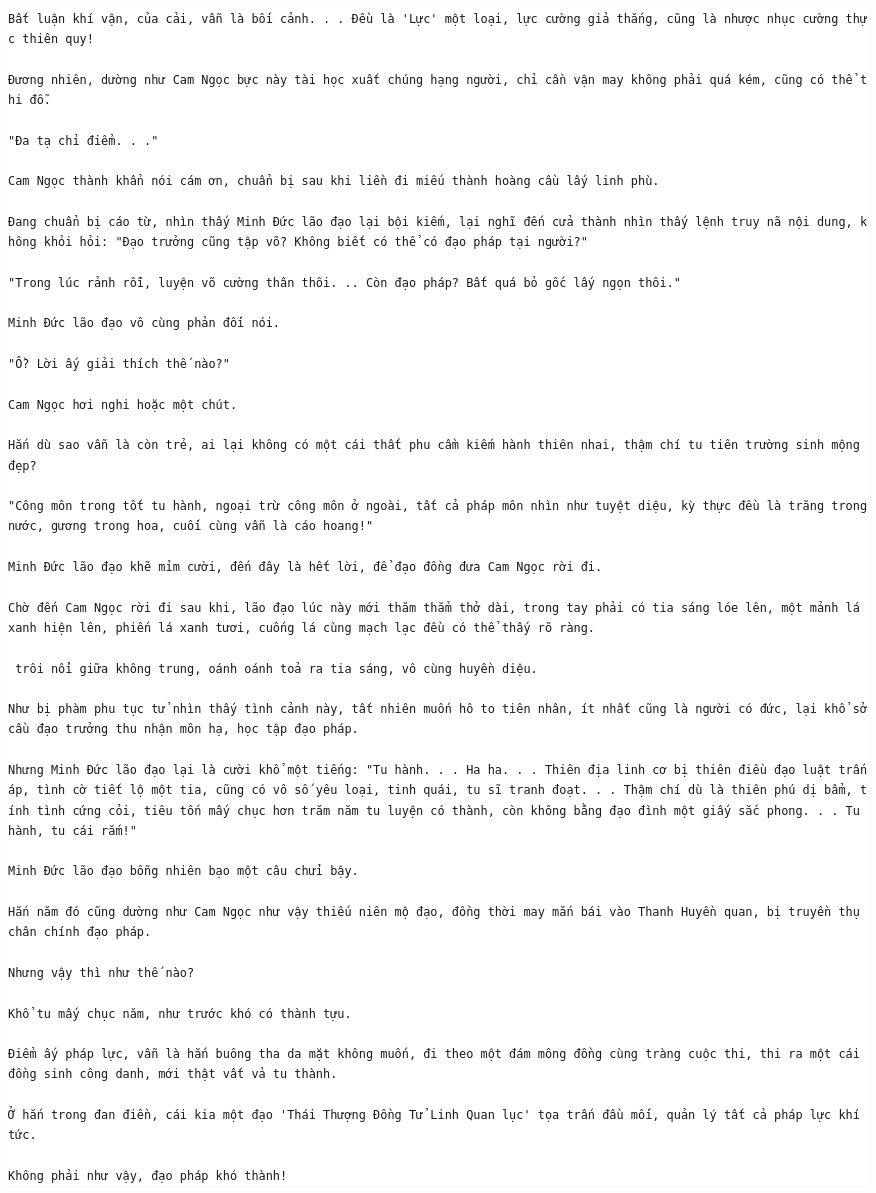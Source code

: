 	Bất luận khí vận, của cải, vẫn là bối cảnh. . . Đều là 'Lực' một loại, lực cường giả thắng, cũng là nhược nhục cường thực thiên quy!

	Đương nhiên, dường như Cam Ngọc bực này tài học xuất chúng hạng người, chỉ cần vận may không phải quá kém, cũng có thể thi đỗ.

	"Đa tạ chỉ điểm. . ."

	Cam Ngọc thành khẩn nói cám ơn, chuẩn bị sau khi liền đi miếu thành hoàng cầu lấy linh phù.

	Đang chuẩn bị cáo từ, nhìn thấy Minh Đức lão đạo lại bội kiếm, lại nghĩ đến cửa thành nhìn thấy lệnh truy nã nội dung, không khỏi hỏi: "Đạo trưởng cũng tập võ? Không biết có thể có đạo pháp tại người?"

	"Trong lúc rảnh rỗi, luyện võ cường thân thôi. .. Còn đạo pháp? Bất quá bỏ gốc lấy ngọn thôi."

	Minh Đức lão đạo vô cùng phản đối nói.

	"Ồ? Lời ấy giải thích thế nào?"

	Cam Ngọc hơi nghi hoặc một chút.

	Hắn dù sao vẫn là còn trẻ, ai lại không có một cái thất phu cầm kiếm hành thiên nhai, thậm chí tu tiên trường sinh mộng đẹp?

	"Công môn trong tốt tu hành, ngoại trừ công môn ở ngoài, tất cả pháp môn nhìn như tuyệt diệu, kỳ thực đều là trăng trong nước, gương trong hoa, cuối cùng vẫn là cáo hoang!"

	Minh Đức lão đạo khẽ mỉm cười, đến đây là hết lời, để đạo đồng đưa Cam Ngọc rời đi.

	Chờ đến Cam Ngọc rời đi sau khi, lão đạo lúc này mới thăm thẳm thở dài, trong tay phải có tia sáng lóe lên, một mảnh lá xanh hiện lên, phiến lá xanh tươi, cuống lá cùng mạch lạc đều có thể thấy rõ ràng.

	 trôi nổi giữa không trung, oánh oánh toả ra tia sáng, vô cùng huyền diệu.

	Như bị phàm phu tục tử nhìn thấy tình cảnh này, tất nhiên muốn hô to tiên nhân, ít nhất cũng là người có đức, lại khổ sở cầu đạo trưởng thu nhận môn hạ, học tập đạo pháp.

	Nhưng Minh Đức lão đạo lại là cười khổ một tiếng: "Tu hành. . . Ha ha. . . Thiên địa linh cơ bị thiên điều đạo luật trấn áp, tình cờ tiết lộ một tia, cũng có vô số yêu loại, tinh quái, tu sĩ tranh đoạt. . . Thậm chí dù là thiên phú dị bẩm, tính tình cứng cỏi, tiêu tốn mấy chục hơn trăm năm tu luyện có thành, còn không bằng đạo đình một giấy sắc phong. . . Tu hành, tu cái rắm!"

	Minh Đức lão đạo bỗng nhiên bạo một câu chửi bậy.

	Hắn năm đó cũng dường như Cam Ngọc như vậy thiếu niên mộ đạo, đồng thời may mắn bái vào Thanh Huyền quan, bị truyền thụ chân chính đạo pháp.

	Nhưng vậy thì như thế nào?

	Khổ tu mấy chục năm, như trước khó có thành tựu.

	Điểm ấy pháp lực, vẫn là hắn buông tha da mặt không muốn, đi theo một đám mông đồng cùng tràng cuộc thi, thi ra một cái đồng sinh công danh, mới thật vất vả tu thành.

	Ở hắn trong đan điền, cái kia một đạo 'Thái Thượng Đồng Tử Linh Quan lục' tọa trấn đầu mối, quản lý tất cả pháp lực khí tức.

	Không phải như vậy, đạo pháp khó thành!
